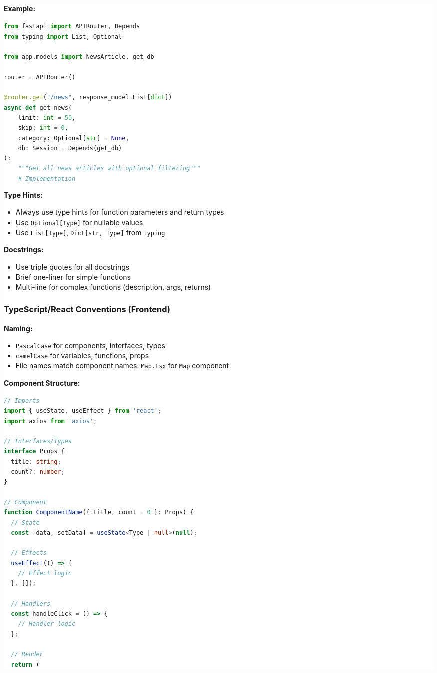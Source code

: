 **Example:**
```python
from fastapi import APIRouter, Depends
from typing import List, Optional

from app.models import NewsArticle, get_db

router = APIRouter()

@router.get("/news", response_model=List[dict])
async def get_news(
    limit: int = 50,
    skip: int = 0,
    category: Optional[str] = None,
    db: Session = Depends(get_db)
):
    """Get all news articles with optional filtering"""
    # Implementation
```

**Type Hints:**
- Always use type hints for function parameters and return types
- Use `Optional[Type]` for nullable values
- Use `List[Type]`, `Dict[str, Type]` from `typing`

**Docstrings:**
- Use triple quotes for all docstrings
- Brief one-liner for simple functions
- Multi-line for complex functions (description, args, returns)

### TypeScript/React Conventions (Frontend)

**Naming:**
- `PascalCase` for components, interfaces, types
- `camelCase` for variables, functions, props
- File names match component names: `Map.tsx` for `Map` component

**Component Structure:**
```typescript
// Imports
import { useState, useEffect } from 'react';
import axios from 'axios';

// Interfaces/Types
interface Props {
  title: string;
  count?: number;
}

// Component
function ComponentName({ title, count = 0 }: Props) {
  // State
  const [data, setData] = useState<Type | null>(null);

  // Effects
  useEffect(() => {
    // Effect logic
  }, []);

  // Handlers
  const handleClick = () => {
    // Handler logic
  };

  // Render
  return (
```